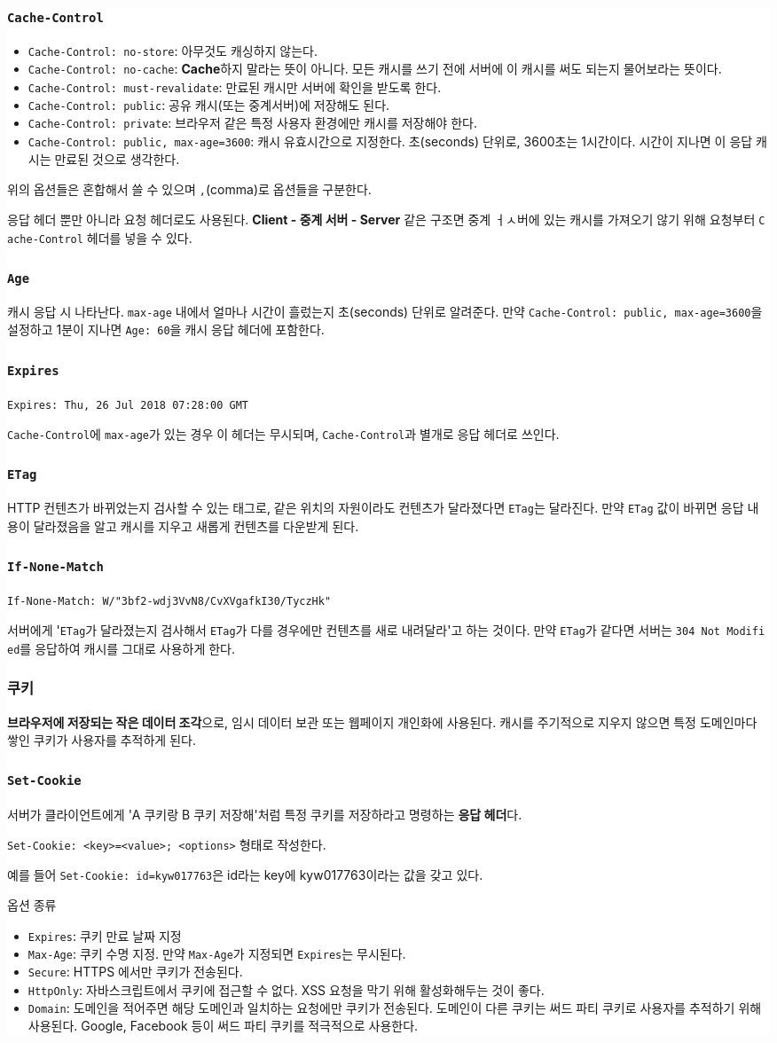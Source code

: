### `Cache-Control`

- `Cache-Control: no-store`: 아무것도 캐싱하지 않는다.
- `Cache-Control: no-cache`: **Cache**하지 말라는 뜻이 아니다. 모든 캐시를 쓰기 전에 서버에 이 캐시를 써도 되는지 물어보라는 뜻이다.
- `Cache-Control: must-revalidate`: 만료된 캐시만 서버에 확인을 받도록 한다.
- `Cache-Control: public`: 공유 캐시(또는 중계서버)에 저장해도 된다.
- `Cache-Control: private`: 브라우저 같은 특정 사용자 환경에만 캐시를 저장해야 한다.
- `Cache-Control: public, max-age=3600`: 캐시 유효시간으로 지정한다. 초(seconds) 단위로, 3600초는 1시간이다. 시간이 지나면 이 응답 캐시는 만료된 것으로 생각한다.

위의 옵션들은 혼합해서 쓸 수 있으며 `,`(comma)로 옵션들을 구분한다. 

응답 헤더 뿐만 아니라 요청 헤더로도 사용된다. **Client - 중계 서버 - Server** 같은 구조면 중계 ㅓㅅ버에 있는 캐시를 가져오기 않기 위해 요청부터 `Cache-Control` 헤더를 넣을 수 있다.

### `Age`
캐시 응답 시 나타난다. `max-age` 내에서 얼마나 시간이 흘렀는지 초(seconds) 단위로 알려준다. 만약 `Cache-Control: public, max-age=3600`을 설정하고 1분이 지나면 `Age: 60`을 캐시 응답 헤더에 포함한다.

### `Expires`

`Expires: Thu, 26 Jul 2018 07:28:00 GMT`

`Cache-Control`에 `max-age`가 있는 경우 이 헤더는 무시되며, `Cache-Control`과 별개로 응답 헤더로 쓰인다.

### `ETag`

HTTP 컨텐츠가 바뀌었는지 검사할 수 있는 태그로, 같은 위치의 자원이라도 컨텐츠가 달라졌다면 `ETag`는 달라진다. 만약 `ETag` 값이 바뀌면 응답 내용이 달라졌음을 알고 캐시를 지우고 새롭게 컨텐츠를 다운받게 된다.

### `If-None-Match`

`If-None-Match: W/"3bf2-wdj3VvN8/CvXVgafkI30/TyczHk"`

서버에게 '`ETag`가 달라졌는지 검사해서 `ETag`가 다를 경우에만 컨텐츠를 새로 내려달라'고 하는 것이다. 만약 `ETag`가 같다면 서버는 `304 Not Modified`를 응답하여 캐시를 그대로 사용하게 한다.

### 쿠키
**브라우저에 저장되는 작은 데이터 조각**으로, 임시 데이터 보관 또는 웹페이지 개인화에 사용된다. 캐시를 주기적으로 지우지 않으면 특정 도메인마다 쌓인 쿠키가 사용자를 추적하게 된다.

### `Set-Cookie`
서버가 클라이언트에게 'A 쿠키랑 B 쿠키 저장해'처럼 특정 쿠키를 저장하라고 명령하는 **응답 헤더**다.

`Set-Cookie: <key>=<value>; <options>` 형태로 작성한다.

예를 들어 `Set-Cookie: id=kyw017763`은 id라는 key에 kyw017763이라는 값을 갖고 있다.

옵션 종류
- `Expires`: 쿠키 만료 날짜 지정
- `Max-Age`: 쿠키 수명 지정. 만약 `Max-Age`가 지정되면 `Expires`는 무시된다.
- `Secure`: HTTPS 에서만 쿠키가 전송된다.
- `HttpOnly`: 자바스크립트에서 쿠키에 접근할 수 없다. XSS 요청을 막기 위해 활성화해두는 것이 좋다.
- `Domain`: 도메인을 적어주면 해당 도메인과 일치하는 요청에만 쿠키가 전송된다. 도메인이 다른 쿠키는 써드 파티 쿠키로 사용자를 추적하기 위해 사용된다. Google, Facebook 등이 써드 파티 쿠키를 적극적으로 사용한다.
